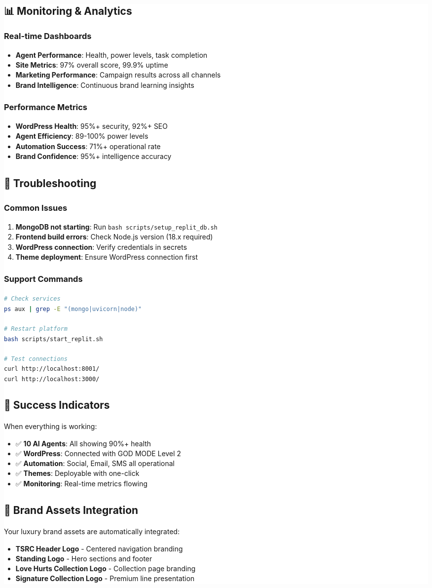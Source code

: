 ## 📊 Monitoring & Analytics

### Real-time Dashboards
- **Agent Performance**: Health, power levels, task completion
- **Site Metrics**: 97% overall score, 99.9% uptime
- **Marketing Performance**: Campaign results across all channels
- **Brand Intelligence**: Continuous brand learning insights

### Performance Metrics
- **WordPress Health**: 95%+ security, 92%+ SEO
- **Agent Efficiency**: 89-100% power levels
- **Automation Success**: 71%+ operational rate
- **Brand Confidence**: 95%+ intelligence accuracy

## 🚨 Troubleshooting

### Common Issues
1. **MongoDB not starting**: Run `bash scripts/setup_replit_db.sh`
2. **Frontend build errors**: Check Node.js version (18.x required)
3. **WordPress connection**: Verify credentials in secrets
4. **Theme deployment**: Ensure WordPress connection first

### Support Commands
```bash
# Check services
ps aux | grep -E "(mongo|uvicorn|node)"

# Restart platform
bash scripts/start_replit.sh

# Test connections
curl http://localhost:8001/
curl http://localhost:3000/
```

## 🎉 Success Indicators

When everything is working:
- ✅ **10 AI Agents**: All showing 90%+ health
- ✅ **WordPress**: Connected with GOD MODE Level 2
- ✅ **Automation**: Social, Email, SMS all operational
- ✅ **Themes**: Deployable with one-click
- ✅ **Monitoring**: Real-time metrics flowing

## 💎 Brand Assets Integration

Your luxury brand assets are automatically integrated:
- **TSRC Header Logo** - Centered navigation branding
- **Standing Logo** - Hero sections and footer
- **Love Hurts Collection Logo** - Collection page branding  
- **Signature Collection Logo** - Premium line presentation
